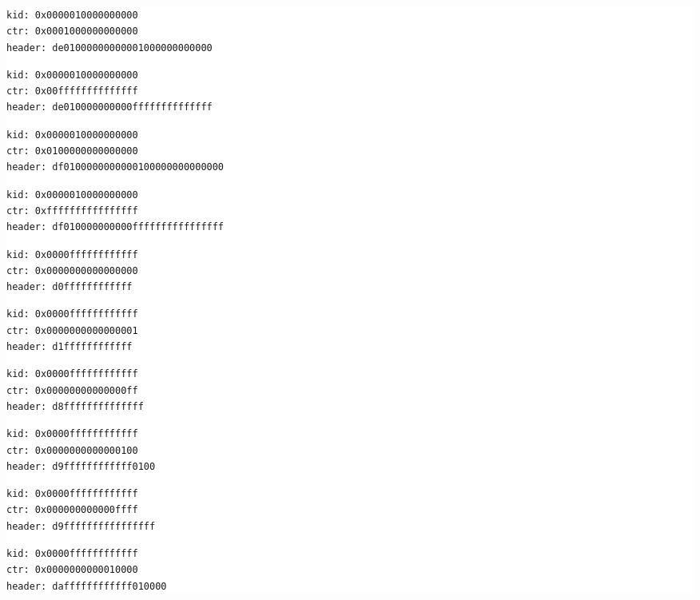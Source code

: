 ~~~ test-vectors
kid: 0x0000010000000000
ctr: 0x0001000000000000
header: de01000000000001000000000000
~~~

~~~ test-vectors
kid: 0x0000010000000000
ctr: 0x00ffffffffffffff
header: de010000000000ffffffffffffff
~~~

~~~ test-vectors
kid: 0x0000010000000000
ctr: 0x0100000000000000
header: df0100000000000100000000000000
~~~

~~~ test-vectors
kid: 0x0000010000000000
ctr: 0xffffffffffffffff
header: df010000000000ffffffffffffffff
~~~

~~~ test-vectors
kid: 0x0000ffffffffffff
ctr: 0x0000000000000000
header: d0ffffffffffff
~~~

~~~ test-vectors
kid: 0x0000ffffffffffff
ctr: 0x0000000000000001
header: d1ffffffffffff
~~~

~~~ test-vectors
kid: 0x0000ffffffffffff
ctr: 0x00000000000000ff
header: d8ffffffffffffff
~~~

~~~ test-vectors
kid: 0x0000ffffffffffff
ctr: 0x0000000000000100
header: d9ffffffffffff0100
~~~

~~~ test-vectors
kid: 0x0000ffffffffffff
ctr: 0x000000000000ffff
header: d9ffffffffffffffff
~~~

~~~ test-vectors
kid: 0x0000ffffffffffff
ctr: 0x0000000000010000
header: daffffffffffff010000
~~~

